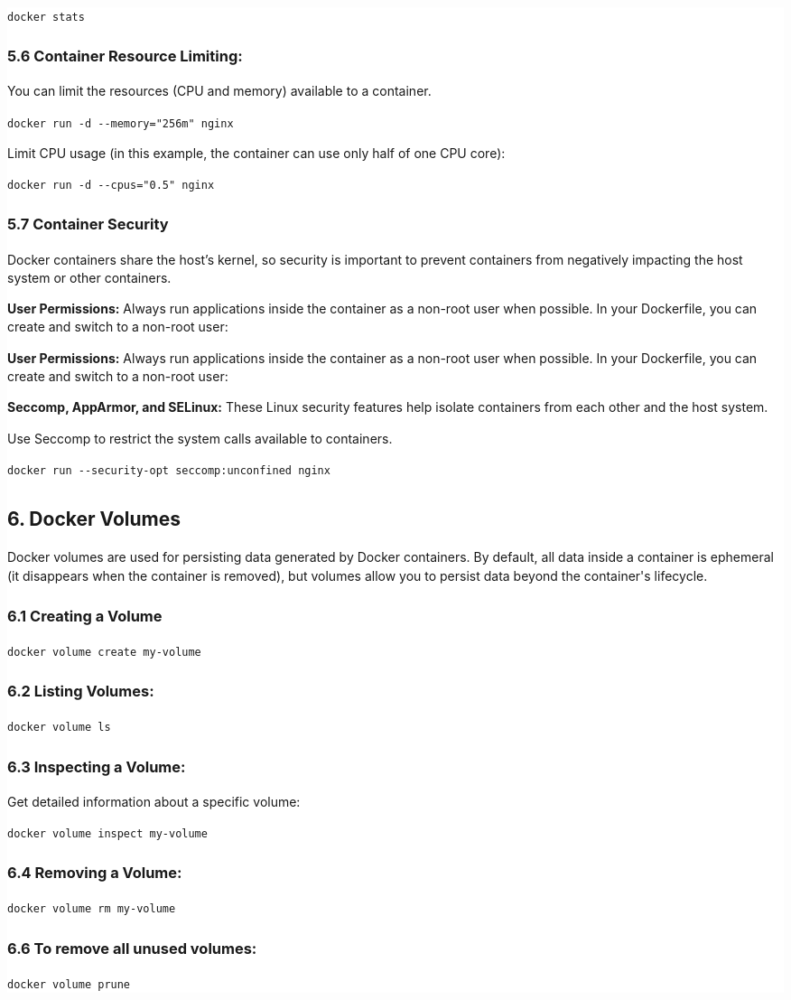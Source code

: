     docker stats

### 5.6 Container Resource Limiting: 
You can limit the resources (CPU and memory) available to a container.

    docker run -d --memory="256m" nginx

Limit CPU usage (in this example, the container can use only half of one CPU core):

    docker run -d --cpus="0.5" nginx

### 5.7 Container Security

Docker containers share the host’s kernel, so security is important to prevent containers from negatively impacting the host system or other containers.

**User Permissions:** Always run applications inside the container as a non-root user when possible. In your Dockerfile, you can create and switch to a non-root user:

**User Permissions:** Always run applications inside the container as a non-root user when possible. In your Dockerfile, you can create and switch to a non-root user:

**Seccomp, AppArmor, and SELinux:** These Linux security features help isolate containers from each other and the host system.

Use Seccomp to restrict the system calls available to containers.

    docker run --security-opt seccomp:unconfined nginx

## 6. Docker Volumes

Docker volumes are used for persisting data generated by Docker containers. By default, all data inside a container is ephemeral (it disappears when the container is removed), but volumes allow you to persist data beyond the container's lifecycle.

### 6.1 Creating a Volume

	docker volume create my-volume

### 6.2 Listing Volumes:

    docker volume ls

### 6.3 Inspecting a Volume: 
Get detailed information about a specific volume:

    docker volume inspect my-volume

### 6.4 Removing a Volume:

    docker volume rm my-volume

### 6.6 To remove all unused volumes:

    docker volume prune
